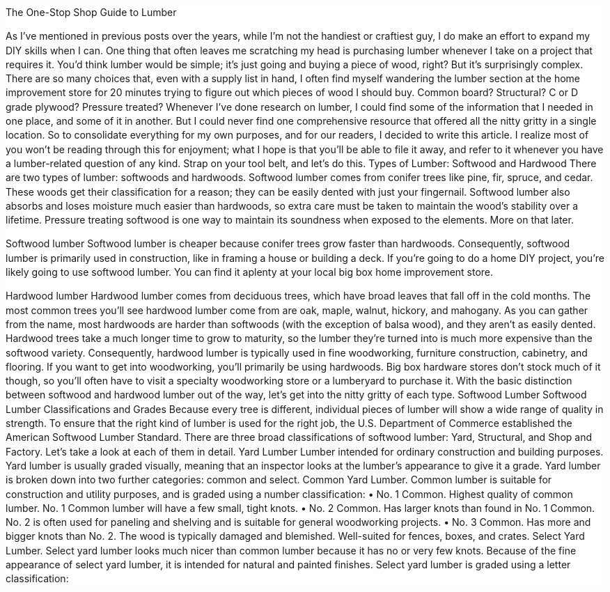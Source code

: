 The One-Stop Shop Guide to Lumber

As I’ve mentioned in previous posts over the years, while I’m not the handiest or craftiest guy, I do make an effort to expand my DIY skills when I can. One thing that often leaves me scratching my head is purchasing lumber whenever I take on a project that requires it.
You’d think lumber would be simple; it’s just going and buying a piece of wood, right? But it’s surprisingly complex. There are so many choices that, even with a supply list in hand, I often find myself wandering the lumber section at the home improvement store for 20 minutes trying to figure out which pieces of wood I should buy. Common board? Structural? C or D grade plywood? Pressure treated?
Whenever I’ve done research on lumber, I could find some of the information that I needed in one place, and some of it in another. But I could never find one comprehensive resource that offered all the nitty gritty in a single location. So to consolidate everything for my own purposes, and for our readers, I decided to write this article. I realize most of you won’t be reading through this for enjoyment; what I hope is that you’ll be able to file it away, and refer to it whenever you have a lumber-related question of any kind.
Strap on your tool belt, and let’s do this.
Types of Lumber: Softwood and Hardwood
There are two types of lumber: softwoods and hardwoods. Softwood lumber comes from conifer trees like pine, fir, spruce, and cedar. These woods get their classification for a reason; they can be easily dented with just your fingernail. Softwood lumber also absorbs and loses moisture much easier than hardwoods, so extra care must be taken to maintain the wood’s stability over a lifetime. Pressure treating softwood is one way to maintain its soundness when exposed to the elements. More on that later.

Softwood lumber
Softwood lumber is cheaper because conifer trees grow faster than hardwoods. Consequently, softwood lumber is primarily used in construction, like in framing a house or building a deck. If you’re going to do a home DIY project, you’re likely going to use softwood lumber. You can find it aplenty at your local big box home improvement store.

Hardwood lumber
Hardwood lumber comes from deciduous trees, which have broad leaves that fall off in the cold months. The most common trees you’ll see hardwood lumber come from are oak, maple, walnut, hickory, and mahogany. As you can gather from the name, most hardwoods are harder than softwoods (with the exception of balsa wood), and they aren’t as easily dented.
Hardwood trees take a much longer time to grow to maturity, so the lumber they’re turned into is much more expensive than the softwood variety. Consequently, hardwood lumber is typically used in fine woodworking, furniture construction, cabinetry, and flooring. If you want to get into woodworking, you’ll primarily be using hardwoods. Big box hardware stores don’t stock much of it though, so you’ll often have to visit a specialty woodworking store or a lumberyard to purchase it.
With the basic distinction between softwood and hardwood lumber out of the way, let’s get into the nitty gritty of each type.
Softwood Lumber
Softwood Lumber Classifications and Grades
Because every tree is different, individual pieces of lumber will show a wide range of quality in strength. To ensure that the right kind of lumber is used for the right job, the U.S. Department of Commerce established the American Softwood Lumber Standard.
There are three broad classifications of softwood lumber: Yard, Structural, and Shop and Factory. Let’s take a look at each of them in detail.
Yard Lumber
Lumber intended for ordinary construction and building purposes. Yard lumber is usually graded visually, meaning that an inspector looks at the lumber’s appearance to give it a grade. Yard lumber is broken down into two further categories: common and select.
Common Yard Lumber. Common lumber is suitable for construction and utility purposes, and is graded using a number classification:
    • No. 1 Common. Highest quality of common lumber. No. 1 Common lumber will have a few small, tight knots.
    • No. 2 Common. Has larger knots than found in No. 1 Common. No. 2 is often used for paneling and shelving and is suitable for general woodworking projects.
    • No. 3 Common. Has more and bigger knots than No. 2. The wood is typically damaged and blemished. Well-suited for fences, boxes, and crates.
Select Yard Lumber. Select yard lumber looks much nicer than common lumber because it has no or very few knots. Because of the fine appearance of select yard lumber, it is intended for natural and painted finishes.
Select yard lumber is graded using a letter classification: